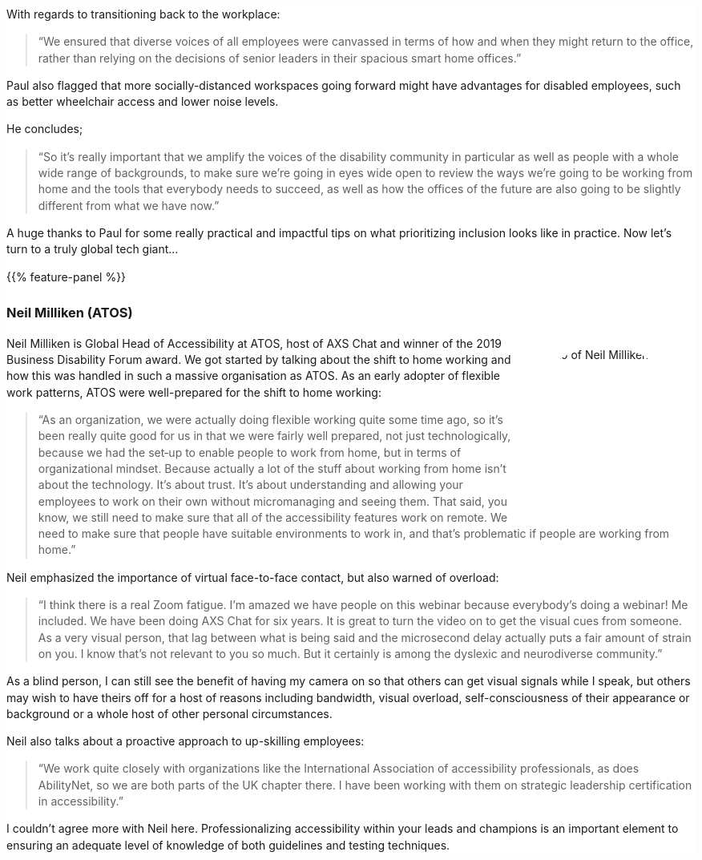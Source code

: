 With regards to transitioning back to the workplace:

<blockquote>“We ensured that diverse voices of all employees were canvassed in terms of how and when they might return to the office, rather than relying on the decisions of senior leaders in their spacious smart home offices.”</blockquote>

Paul also flagged that more socially-distanced workspaces going forward might have advantages for disabled employees, such as better wheelchair access and lower noise levels.

He concludes;

<blockquote>“So it’s really important that we amplify the voices of the disability community in particular as well as people with a whole wide range of backgrounds, to make sure we’re going in eyes wide open to review the ways we’re going to be working from home and the tools that everybody needs to succeed, as well as how the offices of the future are also going to be slightly different from what we have now.”</blockquote>

A huge thanks to Paul for some really practical and impactful tips on what prioritizing inclusion looks like in practice. Now let’s turn to a truly global tech giant…

{{% feature-panel %}}

### Neil Milliken (ATOS)

<p><img loading="lazy" decoding="async" style="float: right; padding: 1em;border-radius: 110px;max-width: 50%;height:auto" src="https://archive.smashing.media/assets/344dbf88-fdf9-42bb-adb4-46f01eedd629/46bd0c51-beb1-4ca9-9f7a-15222a10e694/neil-milliken-250x250.jpg" width="200" height="200" alt="Photo of Neil Milliken" /></a>Neil Milliken is Global Head of Accessibility at ATOS, host of AXS Chat and winner of the 2019 Business Disability Forum award. We got started by talking about the shift to home working and how this was handled in such a massive organisation as ATOS. As an early adopter of flexible work patterns, ATOS were well-prepared for the shift to home working:</p>

<blockquote>“As an organization, we were actually doing flexible working quite some time ago, so it’s been really quite good for us in that we were fairly well prepared, not just technologically, because we had the set‑up to enable people to work from home, but in terms of organizational mindset. Because actually a lot of the stuff about working from home isn’t about the technology. It’s about trust. It’s about understanding and allowing your employees to work on their own without micromanaging and seeing them. That said, you know, we still need to make sure that all of the accessibility features work on remote. We need to make sure that people have suitable environments to work in, and that’s problematic if people are working from home.”</blockquote>

Neil emphasized the importance of virtual face-to-face contact, but also warned of overload:

<blockquote>“I think there is a real Zoom fatigue. I’m amazed we have people on this webinar because everybody’s doing a webinar! Me included. We have been doing AXS Chat for six years. It is great to turn the video on to get the visual cues from someone. As a very visual person, that lag between what is being said and the microsecond delay actually puts a fair amount of strain on you. I know that’s not relevant to you so much. But it certainly is among the dyslexic and neurodiverse community.”</blockquote>

As a blind person, I can still see the benefit of having my camera on so that others can get visual signals while I speak, but others may wish to have theirs off for a host of reasons including bandwidth, visual overload, self-consciousness of their appearance or background or a whole host of other personal circumstances.

Neil also talks about a proactive approach to up-skilling employees:

<blockquote>“We work quite closely with organizations like the International Association of accessibility professionals, as does AbilityNet, so we are both parts of the UK chapter there. I have been working with them on strategic leadership certification in accessibility.”</blockquote>

I couldn’t agree more with Neil here. Professionalizing accessibility within your leads and champions is an important element to ensuring an adequate level of knowledge of both guidelines and testing techniques.
